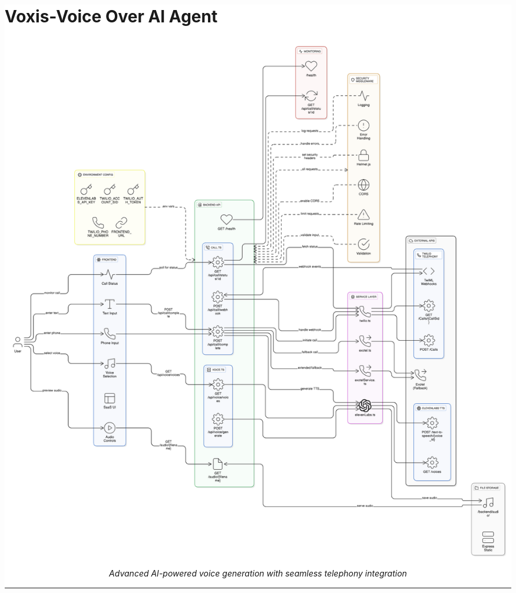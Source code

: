 # Voxis-Voice Over AI Agent

<div align="center">

![Architecture](https://github.com/Ridh1234/Voxis/blob/main/Architecture.png)

*Advanced AI-powered voice generation with seamless telephony integration*

---